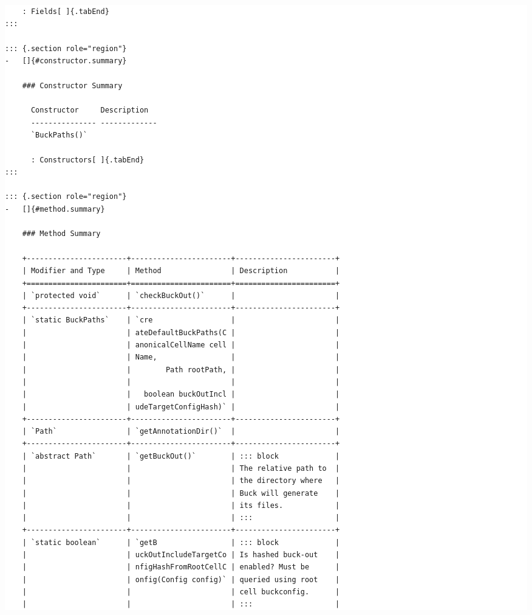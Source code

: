         : Fields[ ]{.tabEnd}
    :::

    ::: {.section role="region"}
    -   []{#constructor.summary}

        ### Constructor Summary

          Constructor     Description
          --------------- -------------
          `BuckPaths()`    

          : Constructors[ ]{.tabEnd}
    :::

    ::: {.section role="region"}
    -   []{#method.summary}

        ### Method Summary

        +-----------------------+-----------------------+-----------------------+
        | Modifier and Type     | Method                | Description           |
        +=======================+=======================+=======================+
        | `protected void`      | `checkBuckOut()`      |                       |
        +-----------------------+-----------------------+-----------------------+
        | `static BuckPaths`    | `cre                  |                       |
        |                       | ateDefaultBuckPaths​(C |                       |
        |                       | anonicalCellName cell |                       |
        |                       | Name,                 |                       |
        |                       |        Path rootPath, |                       |
        |                       |                       |                       |
        |                       |   boolean buckOutIncl |                       |
        |                       | udeTargetConfigHash)` |                       |
        +-----------------------+-----------------------+-----------------------+
        | `Path`                | `getAnnotationDir()`  |                       |
        +-----------------------+-----------------------+-----------------------+
        | `abstract Path`       | `getBuckOut()`        | ::: block             |
        |                       |                       | The relative path to  |
        |                       |                       | the directory where   |
        |                       |                       | Buck will generate    |
        |                       |                       | its files.            |
        |                       |                       | :::                   |
        +-----------------------+-----------------------+-----------------------+
        | `static boolean`      | `getB                 | ::: block             |
        |                       | uckOutIncludeTargetCo | Is hashed buck-out    |
        |                       | nfigHashFromRootCellC | enabled? Must be      |
        |                       | onfig​(Config config)` | queried using root    |
        |                       |                       | cell buckconfig.      |
        |                       |                       | :::                   |